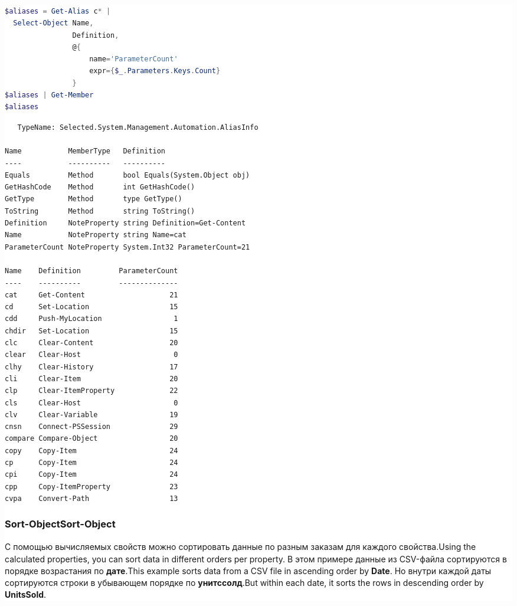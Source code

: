 ```powershell
$aliases = Get-Alias c* |
  Select-Object Name,
                Definition,
                @{
                    name='ParameterCount'
                    expr={$_.Parameters.Keys.Count}
                }
$aliases | Get-Member
$aliases
```

```Output
   TypeName: Selected.System.Management.Automation.AliasInfo

Name           MemberType   Definition
----           ----------   ----------
Equals         Method       bool Equals(System.Object obj)
GetHashCode    Method       int GetHashCode()
GetType        Method       type GetType()
ToString       Method       string ToString()
Definition     NoteProperty string Definition=Get-Content
Name           NoteProperty string Name=cat
ParameterCount NoteProperty System.Int32 ParameterCount=21

Name    Definition         ParameterCount
----    ----------         --------------
cat     Get-Content                    21
cd      Set-Location                   15
cdd     Push-MyLocation                 1
chdir   Set-Location                   15
clc     Clear-Content                  20
clear   Clear-Host                      0
clhy    Clear-History                  17
cli     Clear-Item                     20
clp     Clear-ItemProperty             22
cls     Clear-Host                      0
clv     Clear-Variable                 19
cnsn    Connect-PSSession              29
compare Compare-Object                 20
copy    Copy-Item                      24
cp      Copy-Item                      24
cpi     Copy-Item                      24
cpp     Copy-ItemProperty              23
cvpa    Convert-Path                   13
```

### <a name="sort-object"></a><span data-ttu-id="5c68b-186">Sort-Object</span><span class="sxs-lookup"><span data-stu-id="5c68b-186">Sort-Object</span></span>

<span data-ttu-id="5c68b-187">С помощью вычисляемых свойств можно сортировать данные по разным заказам для каждого свойства.</span><span class="sxs-lookup"><span data-stu-id="5c68b-187">Using the calculated properties, you can sort data in different orders per property.</span></span> <span data-ttu-id="5c68b-188">В этом примере данные из CSV-файла сортируются в порядке возрастания по **дате**.</span><span class="sxs-lookup"><span data-stu-id="5c68b-188">This example sorts data from a CSV file in ascending order by **Date**.</span></span> <span data-ttu-id="5c68b-189">Но внутри каждой даты сортируются строки в убывающем порядке по **унитссолд**.</span><span class="sxs-lookup"><span data-stu-id="5c68b-189">But within each date, it sorts the rows in descending order by **UnitsSold**.</span></span>
